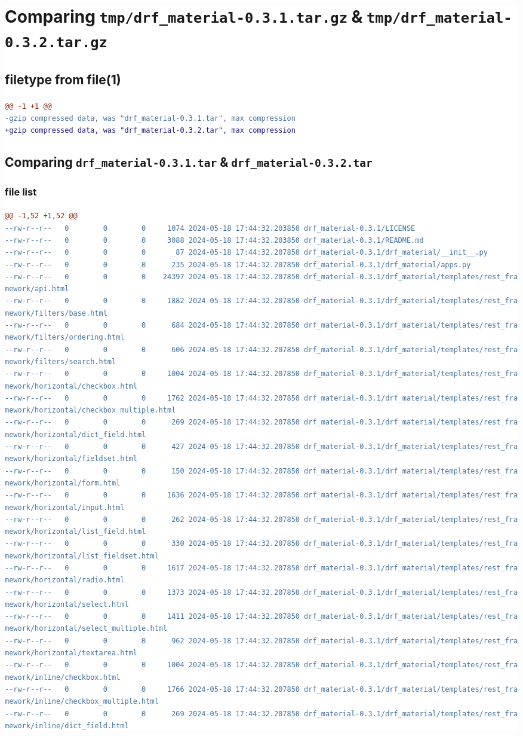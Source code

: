# Comparing `tmp/drf_material-0.3.1.tar.gz` & `tmp/drf_material-0.3.2.tar.gz`

## filetype from file(1)

```diff
@@ -1 +1 @@
-gzip compressed data, was "drf_material-0.3.1.tar", max compression
+gzip compressed data, was "drf_material-0.3.2.tar", max compression
```

## Comparing `drf_material-0.3.1.tar` & `drf_material-0.3.2.tar`

### file list

```diff
@@ -1,52 +1,52 @@
--rw-r--r--   0        0        0     1074 2024-05-18 17:44:32.203850 drf_material-0.3.1/LICENSE
--rw-r--r--   0        0        0     3088 2024-05-18 17:44:32.203850 drf_material-0.3.1/README.md
--rw-r--r--   0        0        0       87 2024-05-18 17:44:32.207850 drf_material-0.3.1/drf_material/__init__.py
--rw-r--r--   0        0        0      235 2024-05-18 17:44:32.207850 drf_material-0.3.1/drf_material/apps.py
--rw-r--r--   0        0        0    24397 2024-05-18 17:44:32.207850 drf_material-0.3.1/drf_material/templates/rest_framework/api.html
--rw-r--r--   0        0        0     1882 2024-05-18 17:44:32.207850 drf_material-0.3.1/drf_material/templates/rest_framework/filters/base.html
--rw-r--r--   0        0        0      684 2024-05-18 17:44:32.207850 drf_material-0.3.1/drf_material/templates/rest_framework/filters/ordering.html
--rw-r--r--   0        0        0      606 2024-05-18 17:44:32.207850 drf_material-0.3.1/drf_material/templates/rest_framework/filters/search.html
--rw-r--r--   0        0        0     1004 2024-05-18 17:44:32.207850 drf_material-0.3.1/drf_material/templates/rest_framework/horizontal/checkbox.html
--rw-r--r--   0        0        0     1762 2024-05-18 17:44:32.207850 drf_material-0.3.1/drf_material/templates/rest_framework/horizontal/checkbox_multiple.html
--rw-r--r--   0        0        0      269 2024-05-18 17:44:32.207850 drf_material-0.3.1/drf_material/templates/rest_framework/horizontal/dict_field.html
--rw-r--r--   0        0        0      427 2024-05-18 17:44:32.207850 drf_material-0.3.1/drf_material/templates/rest_framework/horizontal/fieldset.html
--rw-r--r--   0        0        0      150 2024-05-18 17:44:32.207850 drf_material-0.3.1/drf_material/templates/rest_framework/horizontal/form.html
--rw-r--r--   0        0        0     1636 2024-05-18 17:44:32.207850 drf_material-0.3.1/drf_material/templates/rest_framework/horizontal/input.html
--rw-r--r--   0        0        0      262 2024-05-18 17:44:32.207850 drf_material-0.3.1/drf_material/templates/rest_framework/horizontal/list_field.html
--rw-r--r--   0        0        0      330 2024-05-18 17:44:32.207850 drf_material-0.3.1/drf_material/templates/rest_framework/horizontal/list_fieldset.html
--rw-r--r--   0        0        0     1617 2024-05-18 17:44:32.207850 drf_material-0.3.1/drf_material/templates/rest_framework/horizontal/radio.html
--rw-r--r--   0        0        0     1373 2024-05-18 17:44:32.207850 drf_material-0.3.1/drf_material/templates/rest_framework/horizontal/select.html
--rw-r--r--   0        0        0     1411 2024-05-18 17:44:32.207850 drf_material-0.3.1/drf_material/templates/rest_framework/horizontal/select_multiple.html
--rw-r--r--   0        0        0      962 2024-05-18 17:44:32.207850 drf_material-0.3.1/drf_material/templates/rest_framework/horizontal/textarea.html
--rw-r--r--   0        0        0     1004 2024-05-18 17:44:32.207850 drf_material-0.3.1/drf_material/templates/rest_framework/inline/checkbox.html
--rw-r--r--   0        0        0     1766 2024-05-18 17:44:32.207850 drf_material-0.3.1/drf_material/templates/rest_framework/inline/checkbox_multiple.html
--rw-r--r--   0        0        0      269 2024-05-18 17:44:32.207850 drf_material-0.3.1/drf_material/templates/rest_framework/inline/dict_field.html
```